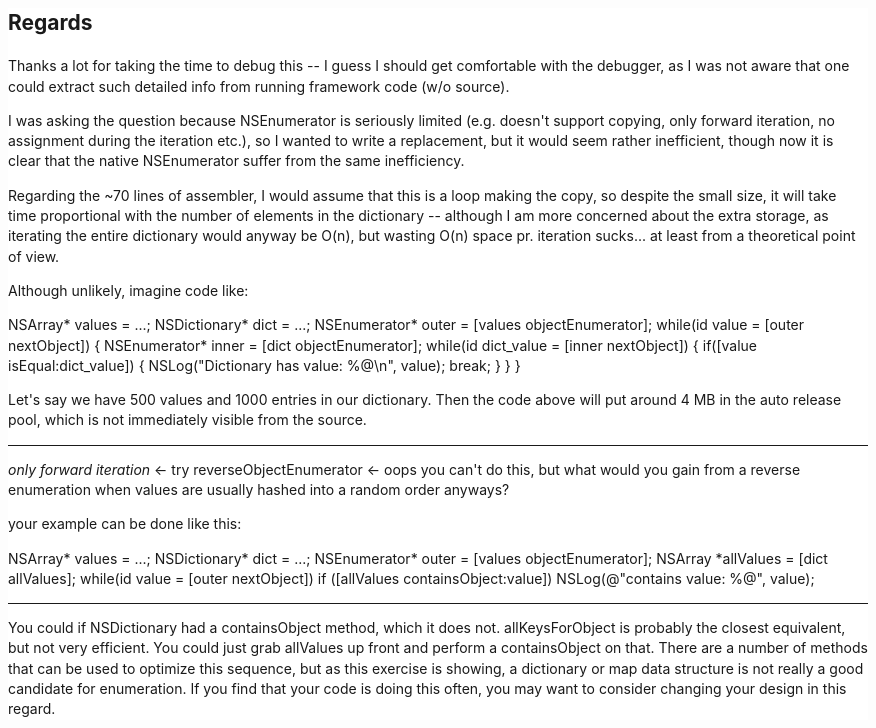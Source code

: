 Regards
----
Thanks a lot for taking the time to debug this -- I guess I should get comfortable with the debugger, as I was not aware that one could extract such detailed info from running framework code (w/o source).

I was asking the question because NSEnumerator is seriously limited (e.g. doesn't support copying, only forward iteration, no assignment during the iteration etc.), so I wanted to write a replacement, but it would seem rather inefficient, though now it is clear that the native NSEnumerator suffer from the same inefficiency.

Regarding the ~70 lines of assembler, I would assume that this is a loop making the copy, so despite the small size, it will take time proportional with the number of elements in the dictionary -- although I am more concerned about the extra storage, as iterating the entire dictionary would anyway be O(n), but wasting O(n) space pr. iteration sucks... at least from a theoretical point of view.

Although unlikely, imagine code like:
    
NSArray* values = ...;
NSDictionary* dict = ...;
NSEnumerator* outer = [values objectEnumerator];
while(id value = [outer nextObject])
{
   NSEnumerator* inner = [dict objectEnumerator];
   while(id dict_value = [inner nextObject])
   {
      if([value isEqual:dict_value])
      {
         NSLog("Dictionary has value: %@\n", value);
         break;
      }
   }
}

Let's say we have 500 values and 1000 entries in our dictionary. Then the code above will put around 4 MB in the auto release pool, which is not immediately visible from the source.


----

*only forward iteration* <- try     reverseObjectEnumerator <- oops you can't do this, but what would you gain from a reverse enumeration when values are usually hashed into a random order anyways?

your example can be done like this:

    
NSArray* values = ...;
NSDictionary* dict = ...;
NSEnumerator* outer = [values objectEnumerator];
NSArray *allValues = [dict allValues];
while(id value = [outer nextObject]) if ([allValues containsObject:value]) NSLog(@"contains value: %@", value);

----
You could if NSDictionary had a     containsObject method, which it does not.     allKeysForObject is probably the closest equivalent, but not very efficient. You could just grab     allValues up front and perform a     containsObject on that. There are a number of methods that can be used to optimize this sequence, but as this exercise is showing, a dictionary or map data structure is not really a good candidate for enumeration. If you find that your code is doing this often, you may want to consider changing your design in this regard.
